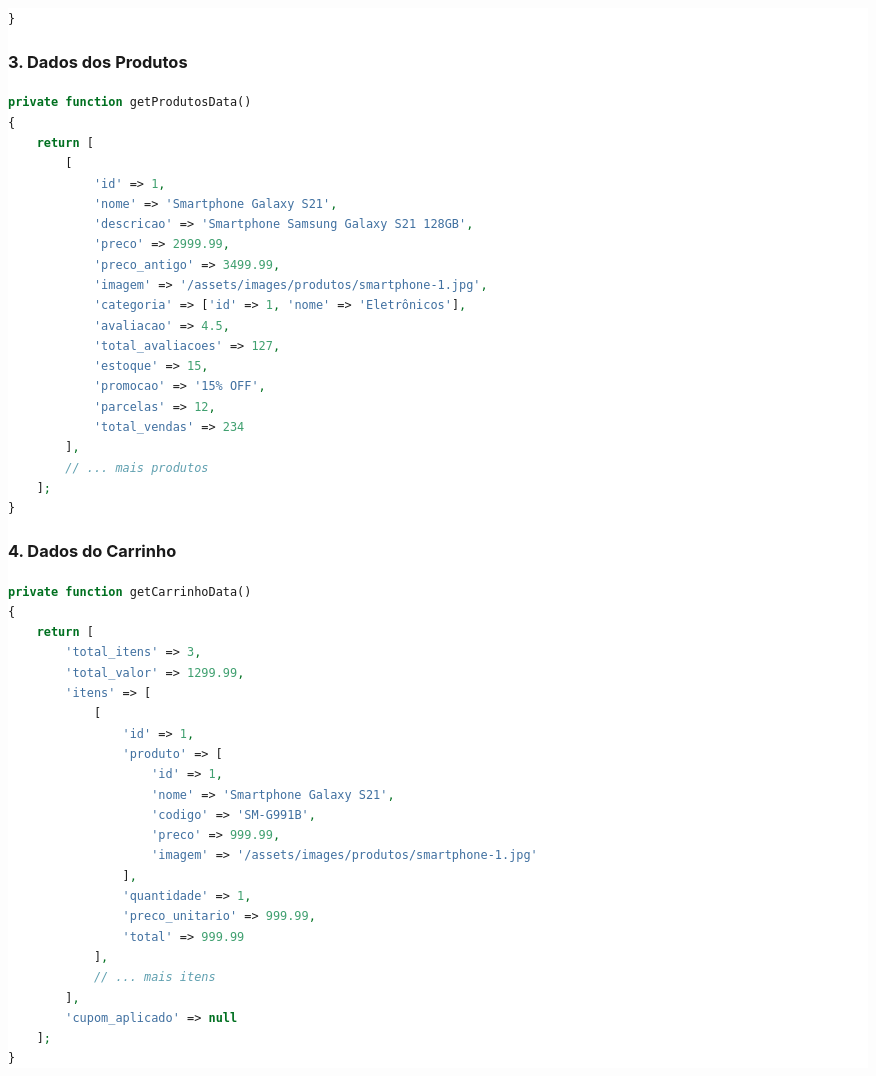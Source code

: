 ```php
}
```

### 3. Dados dos Produtos

```php
private function getProdutosData()
{
    return [
        [
            'id' => 1,
            'nome' => 'Smartphone Galaxy S21',
            'descricao' => 'Smartphone Samsung Galaxy S21 128GB',
            'preco' => 2999.99,
            'preco_antigo' => 3499.99,
            'imagem' => '/assets/images/produtos/smartphone-1.jpg',
            'categoria' => ['id' => 1, 'nome' => 'Eletrônicos'],
            'avaliacao' => 4.5,
            'total_avaliacoes' => 127,
            'estoque' => 15,
            'promocao' => '15% OFF',
            'parcelas' => 12,
            'total_vendas' => 234
        ],
        // ... mais produtos
    ];
}
```

### 4. Dados do Carrinho

```php
private function getCarrinhoData()
{
    return [
        'total_itens' => 3,
        'total_valor' => 1299.99,
        'itens' => [
            [
                'id' => 1,
                'produto' => [
                    'id' => 1,
                    'nome' => 'Smartphone Galaxy S21',
                    'codigo' => 'SM-G991B',
                    'preco' => 999.99,
                    'imagem' => '/assets/images/produtos/smartphone-1.jpg'
                ],
                'quantidade' => 1,
                'preco_unitario' => 999.99,
                'total' => 999.99
            ],
            // ... mais itens
        ],
        'cupom_aplicado' => null
    ];
}
```

